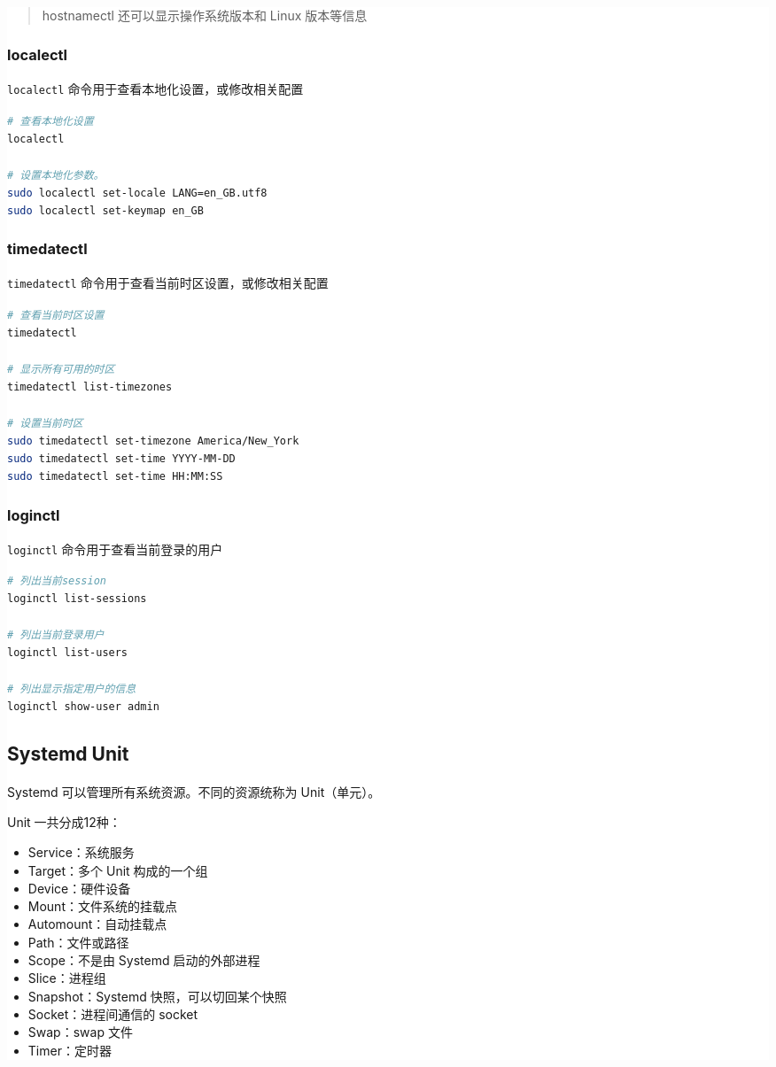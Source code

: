 > hostnamectl 还可以显示操作系统版本和 Linux 版本等信息

### localectl

`localectl` 命令用于查看本地化设置，或修改相关配置

```bash
# 查看本地化设置
localectl

# 设置本地化参数。
sudo localectl set-locale LANG=en_GB.utf8
sudo localectl set-keymap en_GB
```

### timedatectl

`timedatectl` 命令用于查看当前时区设置，或修改相关配置

```bash
# 查看当前时区设置
timedatectl

# 显示所有可用的时区
timedatectl list-timezones

# 设置当前时区
sudo timedatectl set-timezone America/New_York
sudo timedatectl set-time YYYY-MM-DD
sudo timedatectl set-time HH:MM:SS
```

### loginctl

`loginctl` 命令用于查看当前登录的用户

```bash
# 列出当前session
loginctl list-sessions

# 列出当前登录用户
loginctl list-users

# 列出显示指定用户的信息
loginctl show-user admin
```

## Systemd Unit

Systemd 可以管理所有系统资源。不同的资源统称为 Unit（单元）。

Unit 一共分成12种：

* Service：系统服务
* Target：多个 Unit 构成的一个组
* Device：硬件设备
* Mount：文件系统的挂载点
* Automount：自动挂载点
* Path：文件或路径
* Scope：不是由 Systemd 启动的外部进程
* Slice：进程组
* Snapshot：Systemd 快照，可以切回某个快照
* Socket：进程间通信的 socket
* Swap：swap 文件
* Timer：定时器
